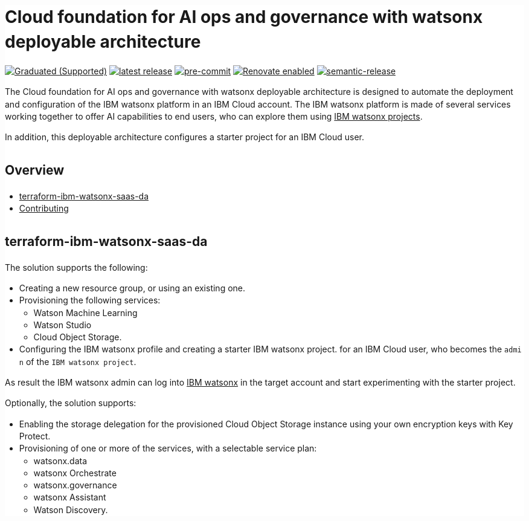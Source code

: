 
# Cloud foundation for AI ops and governance with watsonx deployable architecture


[![Graduated (Supported)](https://img.shields.io/badge/Status-Graduated%20(Supported)-brightgreen)](https://terraform-ibm-modules.github.io/documentation/#/badge-status)
[![latest release](https://img.shields.io/github/v/release/terraform-ibm-modules/terraform-ibm-watsonx-saas-da?logo=GitHub&sort=semver)](https://github.com/terraform-ibm-modules/terraform-ibm-watsonx-saas-da/releases/latest)
[![pre-commit](https://img.shields.io/badge/pre--commit-enabled-brightgreen?logo=pre-commit&logoColor=white)](https://github.com/pre-commit/pre-commit)
[![Renovate enabled](https://img.shields.io/badge/renovate-enabled-brightgreen.svg)](https://renovatebot.com/)
[![semantic-release](https://img.shields.io/badge/%20%20%F0%9F%93%A6%F0%9F%9A%80-semantic--release-e10079.svg)](https://github.com/semantic-release/semantic-release)


The Cloud foundation for AI ops and governance with watsonx deployable architecture is designed to automate the deployment and configuration of the IBM watsonx platform in an IBM Cloud account. The IBM watsonx platform is made of several services working together to offer AI capabilities to end users, who can explore them using [IBM watsonx projects](https://dataplatform.cloud.ibm.com/docs/content/wsj/manage-data/manage-projects.html?context=wx&audience=wdp).

In addition, this deployable architecture configures a starter project for an IBM Cloud user.



## Overview
* [terraform-ibm-watsonx-saas-da](#terraform-ibm-watsonx-saas-da)
* [Contributing](#contributing)








## terraform-ibm-watsonx-saas-da

The solution supports the following:

- Creating a new resource group, or using an existing one.
- Provisioning the following services:
  - Watson Machine Learning
  - Watson Studio
  - Cloud Object Storage.
- Configuring the IBM watsonx profile and creating a starter IBM watsonx project.
  for an IBM Cloud user, who becomes the `admin` of the `IBM watsonx project`.

As result the IBM watsonx admin can log into [IBM watsonx](https://dataplatform.cloud.ibm.com/login) in the target account and start experimenting with the starter project.

Optionally, the solution supports:

- Enabling the storage delegation for the provisioned Cloud Object Storage instance using your own encryption keys with Key Protect.
- Provisioning of one or more of the services, with a selectable
  service plan:
  - watsonx.data
  - watsonx Orchestrate
  - watsonx.governance
  - watsonx Assistant
  - Watson Discovery.

